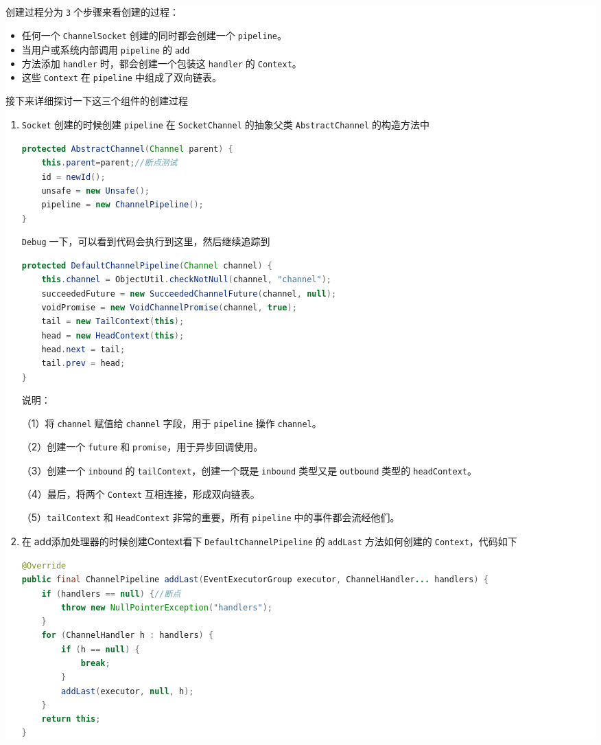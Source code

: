    创建过程分为 `3` 个步骤来看创建的过程：

   - 任何一个 `ChannelSocket` 创建的同时都会创建一个 `pipeline`。
   - 当用户或系统内部调用 `pipeline` 的 `add`
   - 方法添加 `handler` 时，都会创建一个包装这 `handler` 的 `Context`。
   - 这些 `Context` 在 `pipeline` 中组成了双向链表。

   接下来详细探讨一下这三个组件的创建过程

   1. `Socket` 创建的时候创建 `pipeline` 在 `SocketChannel` 的抽象父类 `AbstractChannel` 的构造方法中

      ```java
      protected AbstractChannel(Channel parent) {
          this.parent=parent;//断点测试
          id = newId();
          unsafe = new Unsafe();
          pipeline = new ChannelPipeline();
      }
      ```

      `Debug` 一下，可以看到代码会执行到这里，然后继续追踪到

      ```java
      protected DefaultChannelPipeline(Channel channel) {
          this.channel = ObjectUtil.checkNotNull(channel, "channel");
          succeededFuture = new SucceededChannelFuture(channel, null);
          voidPromise = new VoidChannelPromise(channel, true);
          tail = new TailContext(this);
          head = new HeadContext(this);
          head.next = tail;
          tail.prev = head;
      }
      ```

      说明：

      （1）将 `channel` 赋值给 `channel` 字段，用于 `pipeline` 操作 `channel`。

      （2）创建一个 `future` 和 `promise`，用于异步回调使用。

      （3）创建一个 `inbound` 的 `tailContext`，创建一个既是 `inbound` 类型又是 `outbound` 类型的 `headContext`。

      （4）最后，将两个 `Context` 互相连接，形成双向链表。

      （5）`tailContext` 和 `HeadContext` 非常的重要，所有 `pipeline` 中的事件都会流经他们。

   2. 在 add添加处理器的时候创建Context看下 `DefaultChannelPipeline` 的 `addLast` 方法如何创建的 `Context`，代码如下

      ```java
      @Override
      public final ChannelPipeline addLast(EventExecutorGroup executor, ChannelHandler... handlers) {
          if (handlers == null) {//断点
              throw new NullPointerException("handlers");
          }
          for (ChannelHandler h : handlers) {
              if (h == null) {
                  break;
              }
              addLast(executor, null, h);
          }
          return this;
      }
      ```
